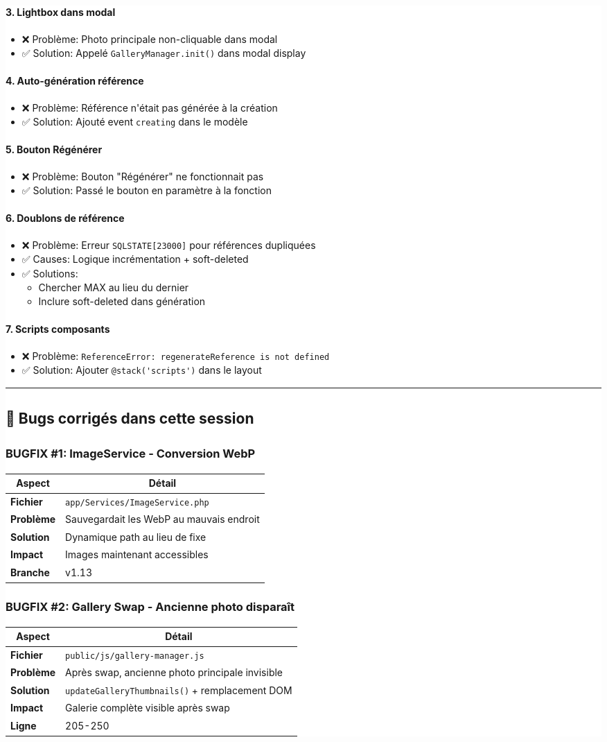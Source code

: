#### 3. **Lightbox dans modal** 
- ❌ Problème: Photo principale non-cliquable dans modal
- ✅ Solution: Appelé `GalleryManager.init()` dans modal display

#### 4. **Auto-génération référence**
- ❌ Problème: Référence n'était pas générée à la création
- ✅ Solution: Ajouté event `creating` dans le modèle

#### 5. **Bouton Régénérer**
- ❌ Problème: Bouton "Régénérer" ne fonctionnait pas
- ✅ Solution: Passé le bouton en paramètre à la fonction

#### 6. **Doublons de référence**
- ❌ Problème: Erreur `SQLSTATE[23000]` pour références dupliquées
- ✅ Causes: Logique incrémentation + soft-deleted
- ✅ Solutions:
  - Chercher MAX au lieu du dernier
  - Inclure soft-deleted dans génération

#### 7. **Scripts composants**
- ❌ Problème: `ReferenceError: regenerateReference is not defined`
- ✅ Solution: Ajouter `@stack('scripts')` dans le layout

---

## 🐛 Bugs corrigés dans cette session

### BUGFIX #1: ImageService - Conversion WebP

| Aspect | Détail |
|--------|--------|
| **Fichier** | `app/Services/ImageService.php` |
| **Problème** | Sauvegardait les WebP au mauvais endroit |
| **Solution** | Dynamique path au lieu de fixe |
| **Impact** | Images maintenant accessibles |
| **Branche** | v1.13 |

### BUGFIX #2: Gallery Swap - Ancienne photo disparaît

| Aspect | Détail |
|--------|--------|
| **Fichier** | `public/js/gallery-manager.js` |
| **Problème** | Après swap, ancienne photo principale invisible |
| **Solution** | `updateGalleryThumbnails()` + remplacement DOM |
| **Impact** | Galerie complète visible après swap |
| **Ligne** | 205-250 |
